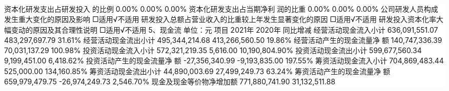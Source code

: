资本化研发支出占研发投入
的比例
0.00%
0.00%
0.00%
资本化研发支出占当期净利
润的比重
0.00%
0.00%
0.00%
公司研发人员构成发生重大变化的原因及影响
□适用√不适用
研发投入总额占营业收入的比重较上年发生显著变化的原因
□适用√不适用
研发投入资本化率大幅变动的原因及其合理性说明
□适用√不适用
5、现金流
单位：元
项目
2021年
2020年
同比增减
经营活动现金流入小计
636,091,551.07
483,297,697.79
31.61%
经营活动现金流出小计
495,344,214.68
413,266,560.50
19.86%
经营活动产生的现金流量净
额
140,747,336.39
70,031,137.29
100.98%
投资活动现金流入小计
572,321,219.35
5,616.00
10,190,804.90%
投资活动现金流出小计
599,677,560.34
9,199,451.00
6,418.62%
投资活动产生的现金流量净
额
-27,356,340.99
-9,193,835.00
197.55%
筹资活动现金流入小计
704,869,483.44
525,000.00
134,160.85%
筹资活动现金流出小计
44,890,003.69
27,499,249.73
63.24%
筹资活动产生的现金流量净
额
659,979,479.75
-26,974,249.73
2,546.70%
现金及现金等价物净增加额
771,880,741.90
31,132,511.88